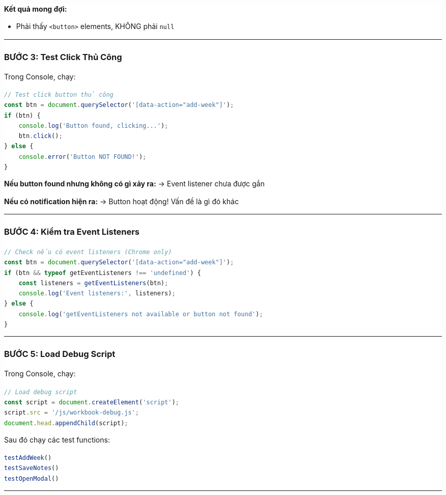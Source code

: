 **Kết quả mong đợi:**
- Phải thấy `<button>` elements, KHÔNG phải `null`

---

### BƯỚC 3: Test Click Thủ Công

Trong Console, chạy:

```javascript
// Test click button thủ công
const btn = document.querySelector('[data-action="add-week"]');
if (btn) {
    console.log('Button found, clicking...');
    btn.click();
} else {
    console.error('Button NOT FOUND!');
}
```

**Nếu button found nhưng không có gì xảy ra:**
→ Event listener chưa được gắn

**Nếu có notification hiện ra:**
→ Button hoạt động! Vấn đề là gì đó khác

---

### BƯỚC 4: Kiểm tra Event Listeners

```javascript
// Check nếu có event listeners (Chrome only)
const btn = document.querySelector('[data-action="add-week"]');
if (btn && typeof getEventListeners !== 'undefined') {
    const listeners = getEventListeners(btn);
    console.log('Event listeners:', listeners);
} else {
    console.log('getEventListeners not available or button not found');
}
```

---

### BƯỚC 5: Load Debug Script

Trong Console, chạy:

```javascript
// Load debug script
const script = document.createElement('script');
script.src = '/js/workbook-debug.js';
document.head.appendChild(script);
```

Sau đó chạy các test functions:
```javascript
testAddWeek()
testSaveNotes()
testOpenModal()
```

---